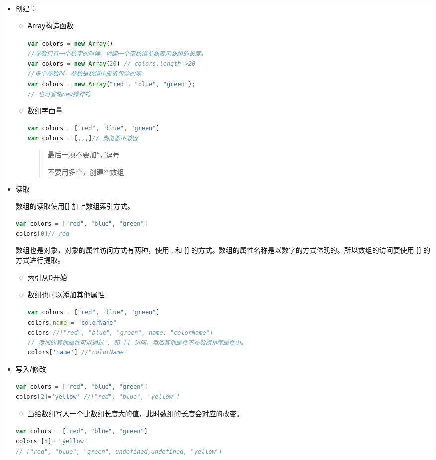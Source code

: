 * 创建：
  * Array构造函数

    ```js
    var colors = new Array()
    //参数只有一个数字的时候，创建一个空数组参数表示数组的长度。
    var colors = new Array(20) // colors.length >20
    //多个参数时，参数是数组中应该包含的项
    var colors = new Array("red", "blue", "green");
    // 也可省略new操作符
    ```

  * 数组字面量

    ```js
    var colors = ["red", "blue", "green"]
    var colors = [,,,]// 浏览器不兼容
    ```

    > 最后一项不要加“，”逗号
    >
    > 不要用多个，创建空数组

* 读取

  数组的读取使用[] 加上数组索引方式。

  ```js
  var colors = ["red", "blue", "green"]
  colors[0]// red
  ```

  数组也是对象，对象的属性访问方式有两种，使用 . 和 [] 的方式。数组的属性名称是以数字的方式体现的。所以数组的访问要使用 [] 的方式进行提取。

  * 索引从0开始

  * 数组也可以添加其他属性

    ```js
    var colors = ["red", "blue", "green"]
    colors.name = "colorName" 
    colors //["red", "blue", "green", name: "colorName"]
    // 添加的其他属性可以通过 . 和 [] 访问，添加其他属性不在数组排序属性中。
    colors['name'] //"colorName"
    ```

* 写入/修改

  ```js
  var colors = ["red", "blue", "green"]
  colors[2]='yellow' //["red", "blue", "yellow"]
  ```

  * 当给数组写入一个比数组长度大的值，此时数组的长度会对应的改变。

  ```js
  var colors = ["red", "blue", "green"]
  colors [5]= "yellow"
  // ["red", "blue", "green", undefined,undefined, "yellow"]
  ```
